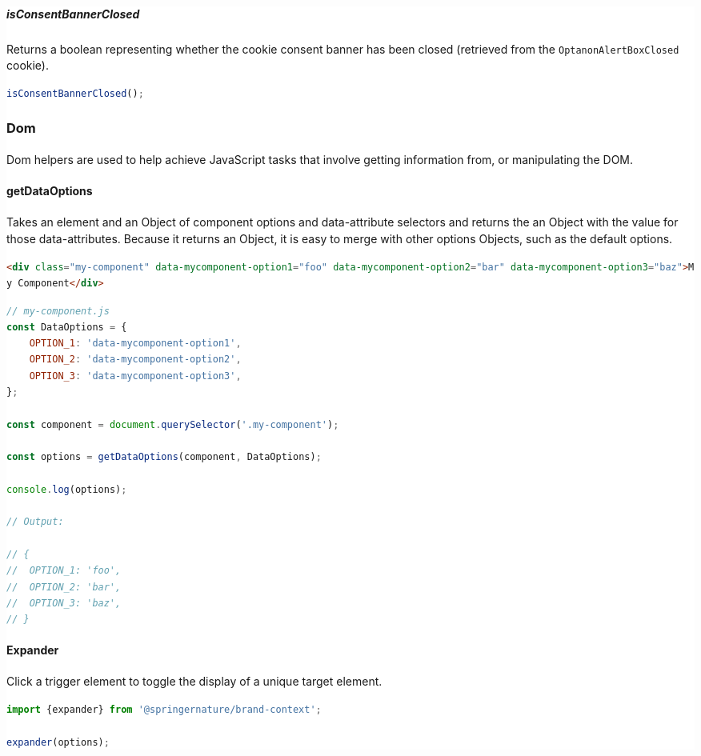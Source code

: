 ##### isConsentBannerClosed

Returns a boolean representing whether the cookie consent banner has been closed (retrieved from the `OptanonAlertBoxClosed` cookie).

```javascript
isConsentBannerClosed();
```

### Dom
Dom helpers are used to help achieve JavaScript tasks that involve getting information from, or manipulating the DOM.

#### getDataOptions
Takes an element and an Object of component options and data-attribute selectors and returns the an Object with the value for those data-attributes.
Because it returns an Object, it is easy to merge with other options Objects, such as the default options.

```html
<div class="my-component" data-mycomponent-option1="foo" data-mycomponent-option2="bar" data-mycomponent-option3="baz">My Component</div>
```

```javascript
// my-component.js
const DataOptions = {
    OPTION_1: 'data-mycomponent-option1',
    OPTION_2: 'data-mycomponent-option2',
    OPTION_3: 'data-mycomponent-option3',
};

const component = document.querySelector('.my-component');

const options = getDataOptions(component, DataOptions);

console.log(options);

// Output:

// {
//	OPTION_1: 'foo',
//	OPTION_2: 'bar',
//	OPTION_3: 'baz',
// }
``` 

#### Expander
Click a trigger element to toggle the display of a unique target element.

```javascript
import {expander} from '@springernature/brand-context';

expander(options);
```
